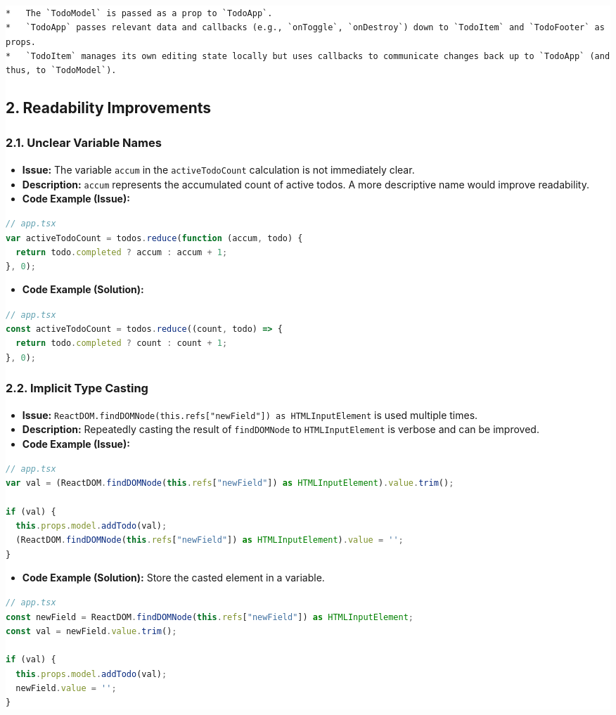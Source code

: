     *   The `TodoModel` is passed as a prop to `TodoApp`.
    *   `TodoApp` passes relevant data and callbacks (e.g., `onToggle`, `onDestroy`) down to `TodoItem` and `TodoFooter` as props.
    *   `TodoItem` manages its own editing state locally but uses callbacks to communicate changes back up to `TodoApp` (and thus, to `TodoModel`).

## 2. Readability Improvements

### 2.1. Unclear Variable Names

*   **Issue:**  The variable `accum` in the `activeTodoCount` calculation is not immediately clear.
*   **Description:**  `accum` represents the accumulated count of active todos.  A more descriptive name would improve readability.
*   **Code Example (Issue):**

```typescript
// app.tsx
var activeTodoCount = todos.reduce(function (accum, todo) {
  return todo.completed ? accum : accum + 1;
}, 0);
```

*   **Code Example (Solution):**

```typescript
// app.tsx
const activeTodoCount = todos.reduce((count, todo) => {
  return todo.completed ? count : count + 1;
}, 0);
```

### 2.2. Implicit Type Casting

*   **Issue:**  `ReactDOM.findDOMNode(this.refs["newField"]) as HTMLInputElement` is used multiple times.
*   **Description:**  Repeatedly casting the result of `findDOMNode` to `HTMLInputElement` is verbose and can be improved.
*   **Code Example (Issue):**

```typescript
// app.tsx
var val = (ReactDOM.findDOMNode(this.refs["newField"]) as HTMLInputElement).value.trim();

if (val) {
  this.props.model.addTodo(val);
  (ReactDOM.findDOMNode(this.refs["newField"]) as HTMLInputElement).value = '';
}
```

*   **Code Example (Solution):**  Store the casted element in a variable.

```typescript
// app.tsx
const newField = ReactDOM.findDOMNode(this.refs["newField"]) as HTMLInputElement;
const val = newField.value.trim();

if (val) {
  this.props.model.addTodo(val);
  newField.value = '';
}
```
